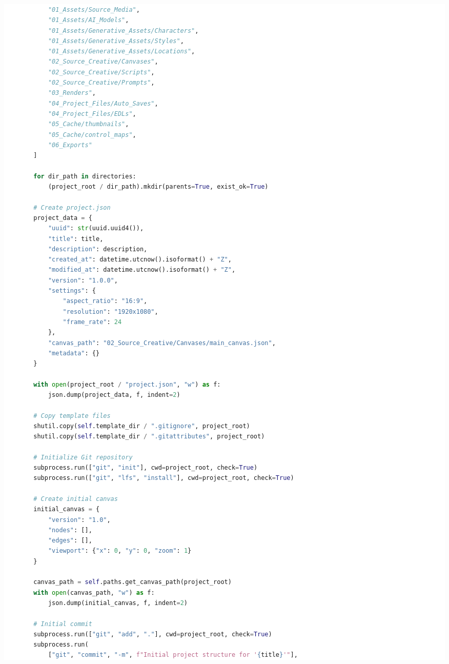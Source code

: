 ```python
            "01_Assets/Source_Media",
            "01_Assets/AI_Models",
            "01_Assets/Generative_Assets/Characters",
            "01_Assets/Generative_Assets/Styles",
            "01_Assets/Generative_Assets/Locations",
            "02_Source_Creative/Canvases",
            "02_Source_Creative/Scripts",
            "02_Source_Creative/Prompts",
            "03_Renders",
            "04_Project_Files/Auto_Saves",
            "04_Project_Files/EDLs",
            "05_Cache/thumbnails",
            "05_Cache/control_maps",
            "06_Exports"
        ]
        
        for dir_path in directories:
            (project_root / dir_path).mkdir(parents=True, exist_ok=True)
        
        # Create project.json
        project_data = {
            "uuid": str(uuid.uuid4()),
            "title": title,
            "description": description,
            "created_at": datetime.utcnow().isoformat() + "Z",
            "modified_at": datetime.utcnow().isoformat() + "Z",
            "version": "1.0.0",
            "settings": {
                "aspect_ratio": "16:9",
                "resolution": "1920x1080",
                "frame_rate": 24
            },
            "canvas_path": "02_Source_Creative/Canvases/main_canvas.json",
            "metadata": {}
        }
        
        with open(project_root / "project.json", "w") as f:
            json.dump(project_data, f, indent=2)
        
        # Copy template files
        shutil.copy(self.template_dir / ".gitignore", project_root)
        shutil.copy(self.template_dir / ".gitattributes", project_root)
        
        # Initialize Git repository
        subprocess.run(["git", "init"], cwd=project_root, check=True)
        subprocess.run(["git", "lfs", "install"], cwd=project_root, check=True)
        
        # Create initial canvas
        initial_canvas = {
            "version": "1.0",
            "nodes": [],
            "edges": [],
            "viewport": {"x": 0, "y": 0, "zoom": 1}
        }
        
        canvas_path = self.paths.get_canvas_path(project_root)
        with open(canvas_path, "w") as f:
            json.dump(initial_canvas, f, indent=2)
        
        # Initial commit
        subprocess.run(["git", "add", "."], cwd=project_root, check=True)
        subprocess.run(
            ["git", "commit", "-m", f"Initial project structure for '{title}'"],
```